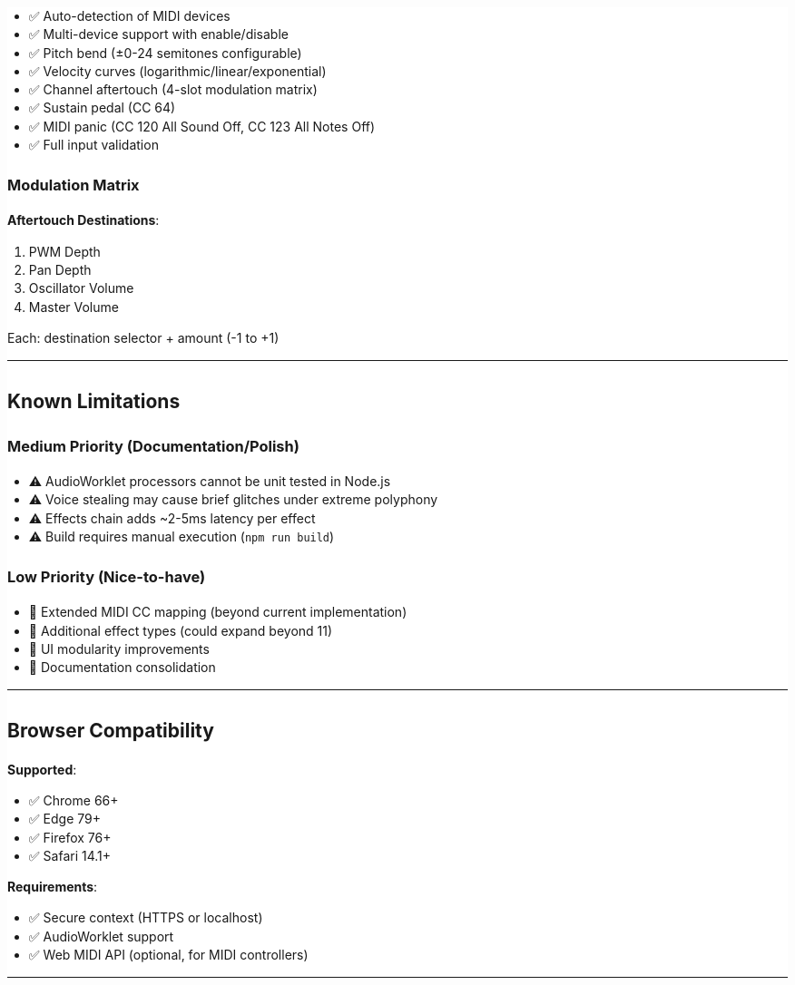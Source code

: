 - ✅ Auto-detection of MIDI devices
- ✅ Multi-device support with enable/disable
- ✅ Pitch bend (±0-24 semitones configurable)
- ✅ Velocity curves (logarithmic/linear/exponential)
- ✅ Channel aftertouch (4-slot modulation matrix)
- ✅ Sustain pedal (CC 64)
- ✅ MIDI panic (CC 120 All Sound Off, CC 123 All Notes Off)
- ✅ Full input validation

### Modulation Matrix

**Aftertouch Destinations**:

1. PWM Depth
2. Pan Depth
3. Oscillator Volume
4. Master Volume

Each: destination selector + amount (-1 to +1)

---

## Known Limitations

### Medium Priority (Documentation/Polish)

- ⚠️ AudioWorklet processors cannot be unit tested in Node.js
- ⚠️ Voice stealing may cause brief glitches under extreme polyphony
- ⚠️ Effects chain adds ~2-5ms latency per effect
- ⚠️ Build requires manual execution (`npm run build`)

### Low Priority (Nice-to-have)

- 📝 Extended MIDI CC mapping (beyond current implementation)
- 📝 Additional effect types (could expand beyond 11)
- 📝 UI modularity improvements
- 📝 Documentation consolidation

---

## Browser Compatibility

**Supported**:

- ✅ Chrome 66+
- ✅ Edge 79+
- ✅ Firefox 76+
- ✅ Safari 14.1+

**Requirements**:

- ✅ Secure context (HTTPS or localhost)
- ✅ AudioWorklet support
- ✅ Web MIDI API (optional, for MIDI controllers)

---
